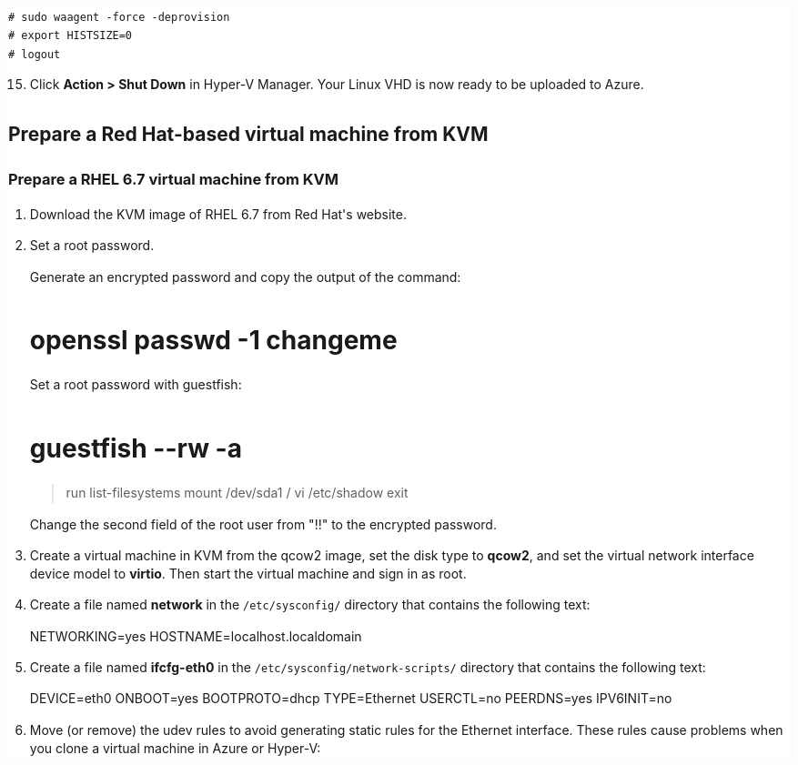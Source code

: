     # sudo waagent -force -deprovision
    # export HISTSIZE=0
    # logout
15. Click **Action > Shut Down** in Hyper-V Manager. Your Linux VHD is now ready to be uploaded to Azure.
     

## Prepare a Red Hat-based virtual machine from KVM
### <a id="rhel67kvm"> </a>Prepare a RHEL 6.7 virtual machine from KVM
1. Download the KVM image of RHEL 6.7 from Red Hat's website.
2. Set a root password.

   Generate an encrypted password and copy the output of the command:

   # openssl passwd -1 changeme
   Set a root password with guestfish:

   # guestfish --rw -a <image-name>
   > <fs> run
   > <fs> list-filesystems
   > <fs> mount /dev/sda1 /
   > <fs> vi /etc/shadow
   > <fs> exit
   >
   >

   Change the second field of the root user from "!!" to the encrypted password.
3. Create a virtual machine in KVM from the qcow2 image, set the disk type to **qcow2**, and set the virtual network interface device model to **virtio**. Then start the virtual machine and sign in as root.
4. Create a file named **network** in the `/etc/sysconfig/` directory that contains the following text:

     NETWORKING=yes
     HOSTNAME=localhost.localdomain
5. Create a file named **ifcfg-eth0** in the `/etc/sysconfig/network-scripts/` directory that contains the following text:

     DEVICE=eth0
     ONBOOT=yes
     BOOTPROTO=dhcp
     TYPE=Ethernet
     USERCTL=no
     PEERDNS=yes
     IPV6INIT=no
6. Move (or remove) the udev rules to avoid generating static rules for the Ethernet interface. These rules cause problems when you clone a virtual machine in Azure or Hyper-V:
